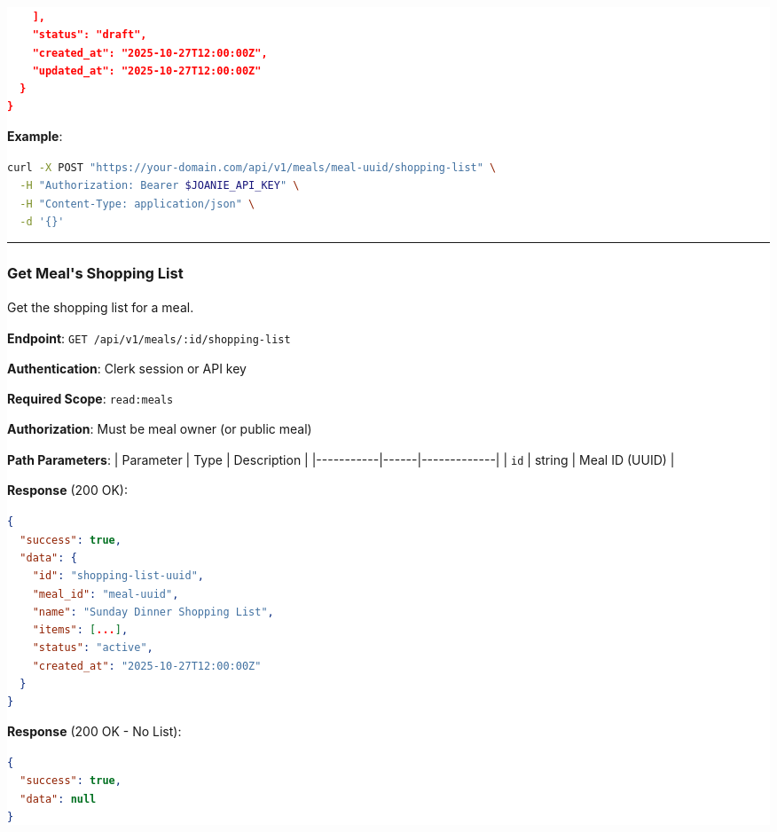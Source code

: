 ```json
    ],
    "status": "draft",
    "created_at": "2025-10-27T12:00:00Z",
    "updated_at": "2025-10-27T12:00:00Z"
  }
}
```

**Example**:
```bash
curl -X POST "https://your-domain.com/api/v1/meals/meal-uuid/shopping-list" \
  -H "Authorization: Bearer $JOANIE_API_KEY" \
  -H "Content-Type: application/json" \
  -d '{}'
```

---

### Get Meal's Shopping List

Get the shopping list for a meal.

**Endpoint**: `GET /api/v1/meals/:id/shopping-list`

**Authentication**: Clerk session or API key

**Required Scope**: `read:meals`

**Authorization**: Must be meal owner (or public meal)

**Path Parameters**:
| Parameter | Type | Description |
|-----------|------|-------------|
| `id` | string | Meal ID (UUID) |

**Response** (200 OK):
```json
{
  "success": true,
  "data": {
    "id": "shopping-list-uuid",
    "meal_id": "meal-uuid",
    "name": "Sunday Dinner Shopping List",
    "items": [...],
    "status": "active",
    "created_at": "2025-10-27T12:00:00Z"
  }
}
```

**Response** (200 OK - No List):
```json
{
  "success": true,
  "data": null
}
```
